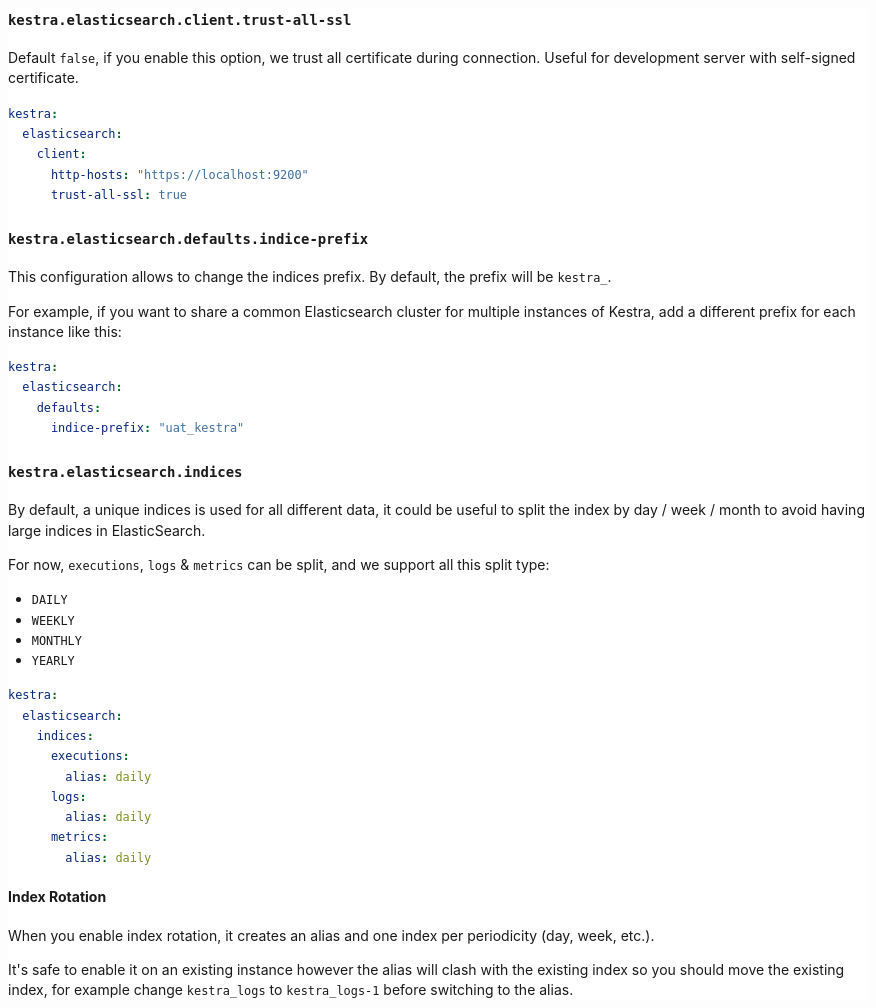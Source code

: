 ### `kestra.elasticsearch.client.trust-all-ssl`
Default `false`, if you enable this option, we trust all certificate during connection. Useful for development server with self-signed certificate.

```yaml
kestra:
  elasticsearch:
    client:
      http-hosts: "https://localhost:9200"
      trust-all-ssl: true
```

### `kestra.elasticsearch.defaults.indice-prefix`
This configuration allows to change the indices prefix. By default, the prefix will be `kestra_`.

For example, if you want to share a common Elasticsearch cluster for multiple instances of Kestra, add a different prefix for each instance like this:

```yaml
kestra:
  elasticsearch:
    defaults:
      indice-prefix: "uat_kestra"
```

### `kestra.elasticsearch.indices`
By default, a unique indices is used for all different data, it could be useful to split the index by day / week / month to avoid having large indices in ElasticSearch.

For now, `executions`, `logs` & `metrics` can be split, and we support all this split type:
- `DAILY`
- `WEEKLY`
- `MONTHLY`
- `YEARLY`

```yaml
kestra:
  elasticsearch:
    indices:
      executions:
        alias: daily
      logs:
        alias: daily
      metrics:
        alias: daily
```

#### Index Rotation

When you enable index rotation, it creates an alias and one index per periodicity (day, week, etc.).

It's safe to enable it on an existing instance however the alias will clash with the existing index so you should move the existing index, for example change `kestra_logs` to `kestra_logs-1` before switching to the alias.
